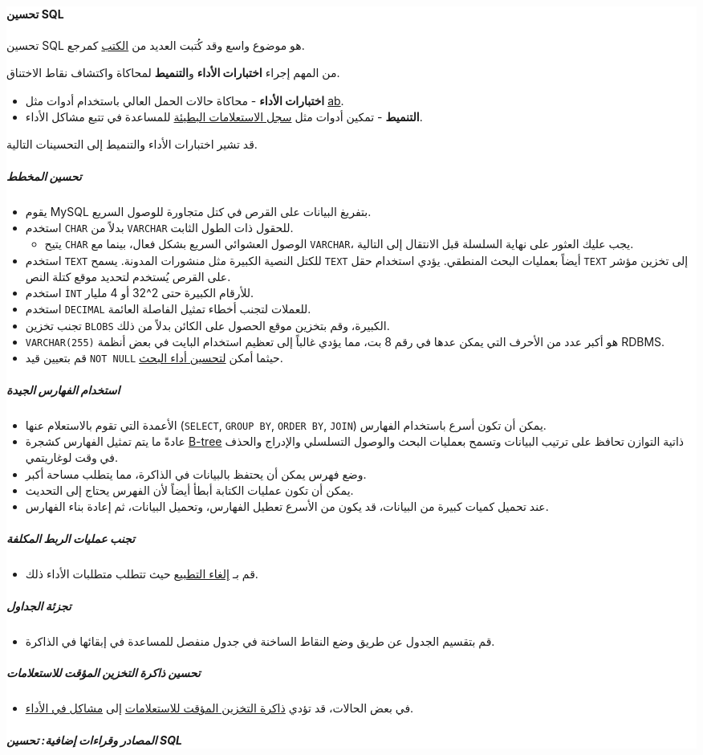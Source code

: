 #### تحسين SQL

تحسين SQL هو موضوع واسع وقد كُتبت العديد من [الكتب](https://www.amazon.com/s/ref=nb_sb_noss_2?url=search-alias%3Daps&field-keywords=sql+tuning) كمرجع.

من المهم إجراء **اختبارات الأداء** و**التنميط** لمحاكاة واكتشاف نقاط الاختناق.

* **اختبارات الأداء** - محاكاة حالات الحمل العالي باستخدام أدوات مثل [ab](http://httpd.apache.org/docs/2.2/programs/ab.html).
* **التنميط** - تمكين أدوات مثل [سجل الاستعلامات البطيئة](http://dev.mysql.com/doc/refman/5.7/en/slow-query-log.html) للمساعدة في تتبع مشاكل الأداء.

قد تشير اختبارات الأداء والتنميط إلى التحسينات التالية.
##### تحسين المخطط

* يقوم MySQL بتفريغ البيانات على القرص في كتل متجاورة للوصول السريع.
* استخدم `CHAR` بدلاً من `VARCHAR` للحقول ذات الطول الثابت.
    * يتيح `CHAR` الوصول العشوائي السريع بشكل فعال، بينما مع `VARCHAR`، يجب عليك العثور على نهاية السلسلة قبل الانتقال إلى التالية.
* استخدم `TEXT` للكتل النصية الكبيرة مثل منشورات المدونة. يسمح `TEXT` أيضاً بعمليات البحث المنطقي. يؤدي استخدام حقل `TEXT` إلى تخزين مؤشر على القرص يُستخدم لتحديد موقع كتلة النص.
* استخدم `INT` للأرقام الكبيرة حتى 2^32 أو 4 مليار.
* استخدم `DECIMAL` للعملات لتجنب أخطاء تمثيل الفاصلة العائمة.
* تجنب تخزين `BLOBS` الكبيرة، وقم بتخزين موقع الحصول على الكائن بدلاً من ذلك.
* `VARCHAR(255)` هو أكبر عدد من الأحرف التي يمكن عدها في رقم 8 بت، مما يؤدي غالباً إلى تعظيم استخدام البايت في بعض أنظمة RDBMS.
* قم بتعيين قيد `NOT NULL` حيثما أمكن [لتحسين أداء البحث](http://stackoverflow.com/questions/1017239/how-do-null-values-affect-performance-in-a-database-search).

##### استخدام الفهارس الجيدة

* الأعمدة التي تقوم بالاستعلام عنها (`SELECT`, `GROUP BY`, `ORDER BY`, `JOIN`) يمكن أن تكون أسرع باستخدام الفهارس.
* عادةً ما يتم تمثيل الفهارس كشجرة [B-tree](https://en.wikipedia.org/wiki/B-tree) ذاتية التوازن تحافظ على ترتيب البيانات وتسمح بعمليات البحث والوصول التسلسلي والإدراج والحذف في وقت لوغاريتمي.
* وضع فهرس يمكن أن يحتفظ بالبيانات في الذاكرة، مما يتطلب مساحة أكبر.
* يمكن أن تكون عمليات الكتابة أبطأ أيضاً لأن الفهرس يحتاج إلى التحديث.
* عند تحميل كميات كبيرة من البيانات، قد يكون من الأسرع تعطيل الفهارس، وتحميل البيانات، ثم إعادة بناء الفهارس.

##### تجنب عمليات الربط المكلفة

* قم بـ [إلغاء التطبيع](#denormalization) حيث تتطلب متطلبات الأداء ذلك.

##### تجزئة الجداول

* قم بتقسيم الجدول عن طريق وضع النقاط الساخنة في جدول منفصل للمساعدة في إبقائها في الذاكرة.

##### تحسين ذاكرة التخزين المؤقت للاستعلامات

* في بعض الحالات، قد تؤدي [ذاكرة التخزين المؤقت للاستعلامات](https://dev.mysql.com/doc/refman/5.7/en/query-cache.html) إلى [مشاكل في الأداء](https://www.percona.com/blog/2016/10/12/mysql-5-7-performance-tuning-immediately-after-installation/).

##### المصادر وقراءات إضافية: تحسين SQL
